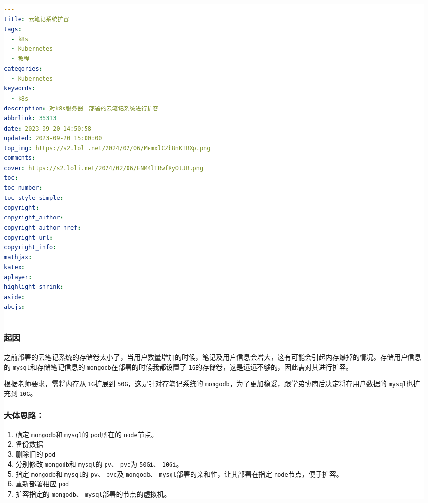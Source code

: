 ```yaml
---
title: 云笔记系统扩容
tags:
  - k8s
  - Kubernetes
  - 教程
categories:
  - Kubernetes
keywords:
  - k8s
description: 对k8s服务器上部署的云笔记系统进行扩容
abbrlink: 36313
date: 2023-09-20 14:50:58
updated: 2023-09-20 15:00:00
top_img: https://s2.loli.net/2024/02/06/MemxlCZb8nKTBXp.png
comments:
cover: https://s2.loli.net/2024/02/06/ENM4lTRwfKyOtJB.png
toc:
toc_number:
toc_style_simple:
copyright:
copyright_author:
copyright_author_href:
copyright_url:
copyright_info:
mathjax:
katex:
aplayer:
highlight_shrink:
aside:
abcjs:
---
```


### 起因

之前部署的云笔记系统的存储卷太小了，当用户数量增加的时候，笔记及用户信息会增大，这有可能会引起内存爆掉的情况。存储用户信息的 `mysql`和存储笔记信息的 `mongodb`在部署的时候我都设置了 `1G`的存储卷，这是远远不够的，因此需对其进行扩容。

根据老师要求，需将内存从 `1G`扩展到  `50G`，这是针对存笔记系统的 `mongodb`，为了更加稳妥，跟学弟协商后决定将存用户数据的 `mysql`也扩充到 `10G`。

### 大体思路：

1. 确定 `mongodb`和 `mysql`的 `pod`所在的 `node`节点。
2. 备份数据
3. 删除旧的 `pod`
4. 分别修改 `mongodb`和 `mysql`的 `pv`、 `pvc`为 `50Gi`、 `10Gi`。
5. 指定 `mongodb`和 `mysql`的 `pv`、 `pvc`及 `mongodb`、 `mysql`部署的亲和性，让其部署在指定 `node`节点，便于扩容。
6. 重新部署相应 `pod`
7. 扩容指定的 `mongodb`、 `mysql`部署的节点的虚拟机。
